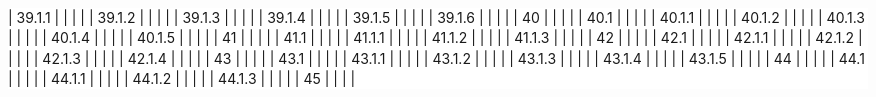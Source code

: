 | 39.1.1   |  |  |  |
| 39.1.2   |  |  |  |
| 39.1.3   |  |  |  |
| 39.1.4   |  |  |  |
| 39.1.5   |  |  |  |
| 39.1.6   |  |  |  |
| 40       |  |  |  |
| 40.1     |  |  |  |
| 40.1.1   |  |  |  |
| 40.1.2   |  |  |  |
| 40.1.3   |  |  |  |
| 40.1.4   |  |  |  |
| 40.1.5   |  |  |  |
| 41       |  |  |  |
| 41.1     |  |  |  |
| 41.1.1   |  |  |  |
| 41.1.2   |  |  |  |
| 41.1.3   |  |  |  |
| 42       |  |  |  |
| 42.1     |  |  |  |
| 42.1.1   |  |  |  |
| 42.1.2   |  |  |  |
| 42.1.3   |  |  |  |
| 42.1.4   |  |  |  |
| 43       |  |  |  |
| 43.1     |  |  |  |
| 43.1.1   |  |  |  |
| 43.1.2   |  |  |  |
| 43.1.3   |  |  |  |
| 43.1.4   |  |  |  |
| 43.1.5   |  |  |  |
| 44       |  |  |  |
| 44.1     |  |  |  |
| 44.1.1   |  |  |  |
| 44.1.2   |  |  |  |
| 44.1.3   |  |  |  |
| 45       |  |  |  |